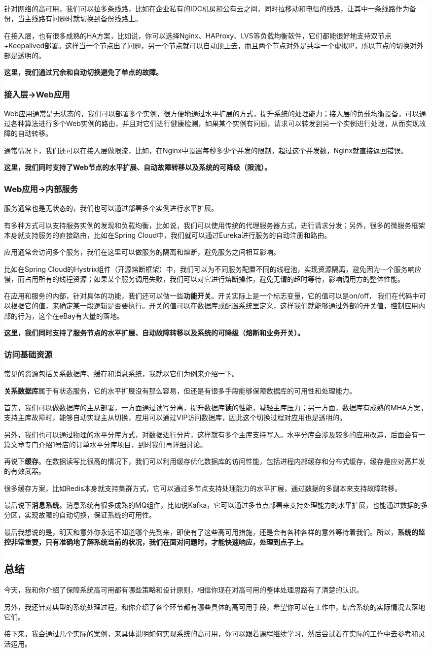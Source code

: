 针对网络的高可用，我们可以拉多条线路，比如在企业私有的IDC机房和公有云之间，同时拉移动和电信的线路，让其中一条线路作为备份，当主线路有问题时就切换到备份线路上。

在接入层，也有很多成熟的HA方案，比如说，你可以选择Nginx、HAProxy、LVS等负载均衡软件，它们都能很好地支持双节点+Keepalived部署。这样当一个节点出了问题，另一个节点就可以自动顶上去，而且两个节点对外是共享一个虚拟IP，所以节点的切换对外部是透明的。

**这里，我们通过冗余和自动切换避免了单点的故障。**

### 接入层-&gt;Web应用

Web应用通常是无状态的，我们可以部署多个实例，很方便地通过水平扩展的方式，提升系统的处理能力；接入层的负载均衡设备，可以通过各种算法进行多个Web实例的路由，并且对它们进行健康检测，如果某个实例有问题，请求可以转发到另一个实例进行处理，从而实现故障的自动转移。

通常情况下，我们还可以在接入层做限流，比如，在Nginx中设置每秒多少个并发的限制，超过这个并发数，Nginx就直接返回错误。

**这里，我们同时支持了Web节点的水平扩展、自动故障转移以及系统的可降级（限流）。**

### Web应用-&gt;内部服务

服务通常也是无状态的，我们也可以通过部署多个实例进行水平扩展。

有多种方式可以支持服务实例的发现和负载均衡，比如说，我们可以使用传统的代理服务器方式，进行请求分发；另外，很多的微服务框架本身就支持服务的直接路由，比如在Spring Cloud中，我们就可以通过Eureka进行服务的自动注册和路由。

应用通常会访问多个服务，我们在这里可以做服务的隔离和熔断，避免服务之间相互影响。

比如在Spring Cloud的Hystrix组件（开源熔断框架）中，我们可以为不同服务配置不同的线程池，实现资源隔离，避免因为一个服务响应慢，而占用所有的线程资源；如果某个服务调用失败，我们可以对它进行熔断操作，避免无谓的超时等待，影响调用方的整体性能。

在应用和服务的内部，针对具体的功能，我们还可以做一些**功能开关**。开关实际上是一个标志变量，它的值可以是on/off， 我们在代码中可以根据它的值，来确定某一段逻辑是否要执行。开关的值可以在数据库或配置系统里定义，这样我们就能够通过外部的开关值，控制应用内部的行为，这个在eBay有大量的落地。

**这里，我们同时支持了服务节点的水平扩展、自动故障转移以及系统的可降级（熔断和业务开关）。**

### 访问基础资源

常见的资源包括关系数据库、缓存和消息系统，我就以它们为例来介绍一下。

**关系数据库**属于有状态服务，它的水平扩展没有那么容易，但还是有很多手段能够保障数据库的可用性和处理能力。

首先，我们可以做数据库的主从部署，一方面通过读写分离，提升数据库**读**的性能，减轻主库压力；另一方面，数据库有成熟的MHA方案，支持主库故障时，能够自动实现主从切换，应用可以通过VIP访问数据库，因此这个切换过程对应用也是透明的。

另外，我们也可以通过物理的水平分库方式，对数据进行分片，这样就有多个主库支持写入。水平分库会涉及较多的应用改造，后面会有一篇文章专门介绍1号店的订单水平分库项目，到时我们再详细讨论。

再说下**缓存**。在数据读写比很高的情况下，我们可以利用缓存优化数据库的访问性能，包括进程内部缓存和分布式缓存，缓存是应对高并发的有效武器。

很多缓存方案，比如Redis本身就支持集群方式，它可以通过多节点支持处理能力的水平扩展，通过数据的多副本来支持故障转移。

最后说下**消息系统**。消息系统有很多成熟的MQ组件，比如说Kafka，它可以通过多节点部署来支持处理能力的水平扩展，也能通过数据的多分区，实现故障的自动切换，保证系统的可用性。

最后我想说的是，明天和意外你永远不知道哪个先到来，即使有了这些高可用措施，还是会有各种各样的意外等待着我们。所以，**系统的监控非常重要，只有准确地了解系统当前的状况，我们在面对问题时，才能快速响应，处理到点子上。**

## 总结

今天，我和你介绍了保障系统高可用都有哪些策略和设计原则，相信你现在对高可用的整体处理思路有了清楚的认识。

另外，我还针对典型的系统处理过程，和你介绍了各个环节都有哪些具体的高可用手段，希望你可以在工作中，结合系统的实际情况去落地它们。

接下来，我会通过几个实际的案例，来具体说明如何实现系统的高可用，你可以跟着课程继续学习，然后尝试着在实际的工作中去参考和灵活运用。
